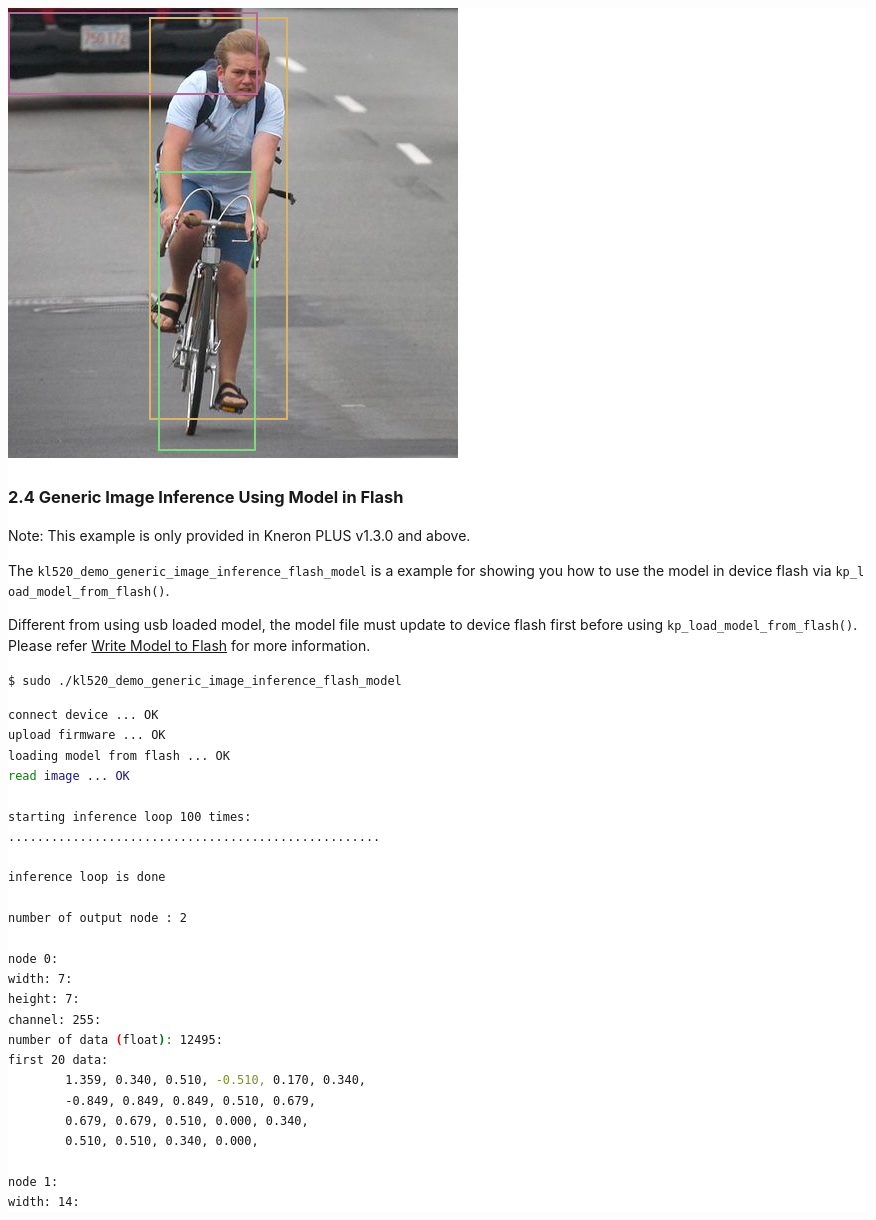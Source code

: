 ![](../imgs/ex_kdp2_generic_inference_crop_2.bmp)


### 2.4 Generic Image Inference Using Model in Flash

Note: This example is only provided in Kneron PLUS v1.3.0 and above.

The `kl520_demo_generic_image_inference_flash_model` is a example for showing you how to use the model in device flash via `kp_load_model_from_flash()`.

Different from using usb loaded model, the model file must update to device flash first before using `kp_load_model_from_flash()`. Please refer [Write Model to Flash](../introduction/write_model_to_flash.md) for more information.

```bash
$ sudo ./kl520_demo_generic_image_inference_flash_model
```

```bash
connect device ... OK
upload firmware ... OK
loading model from flash ... OK
read image ... OK

starting inference loop 100 times:
....................................................

inference loop is done

number of output node : 2

node 0:
width: 7:
height: 7:
channel: 255:
number of data (float): 12495:
first 20 data:
        1.359, 0.340, 0.510, -0.510, 0.170, 0.340,
        -0.849, 0.849, 0.849, 0.510, 0.679,
        0.679, 0.679, 0.510, 0.000, 0.340,
        0.510, 0.510, 0.340, 0.000,

node 1:
width: 14:
```